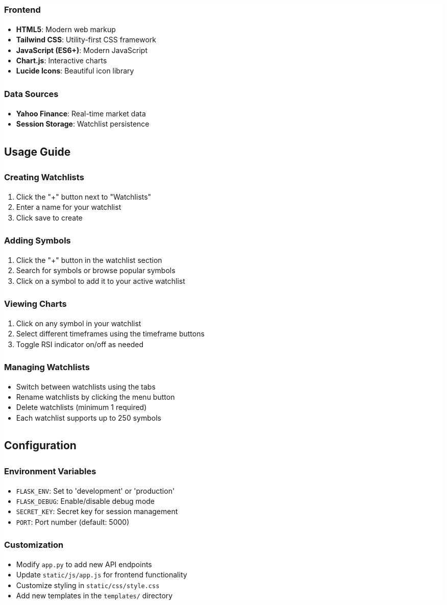 ### Frontend
- **HTML5**: Modern web markup
- **Tailwind CSS**: Utility-first CSS framework
- **JavaScript (ES6+)**: Modern JavaScript
- **Chart.js**: Interactive charts
- **Lucide Icons**: Beautiful icon library

### Data Sources
- **Yahoo Finance**: Real-time market data
- **Session Storage**: Watchlist persistence

## Usage Guide

### Creating Watchlists
1. Click the "+" button next to "Watchlists"
2. Enter a name for your watchlist
3. Click save to create

### Adding Symbols
1. Click the "+" button in the watchlist section
2. Search for symbols or browse popular symbols
3. Click on a symbol to add it to your active watchlist

### Viewing Charts
1. Click on any symbol in your watchlist
2. Select different timeframes using the timeframe buttons
3. Toggle RSI indicator on/off as needed

### Managing Watchlists
- Switch between watchlists using the tabs
- Rename watchlists by clicking the menu button
- Delete watchlists (minimum 1 required)
- Each watchlist supports up to 250 symbols

## Configuration

### Environment Variables
- `FLASK_ENV`: Set to 'development' or 'production'
- `FLASK_DEBUG`: Enable/disable debug mode
- `SECRET_KEY`: Secret key for session management
- `PORT`: Port number (default: 5000)

### Customization
- Modify `app.py` to add new API endpoints
- Update `static/js/app.js` for frontend functionality
- Customize styling in `static/css/style.css`
- Add new templates in the `templates/` directory
